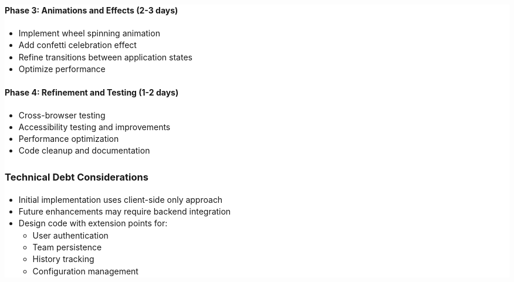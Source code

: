 #### Phase 3: Animations and Effects (2-3 days)
- Implement wheel spinning animation
- Add confetti celebration effect
- Refine transitions between application states
- Optimize performance

#### Phase 4: Refinement and Testing (1-2 days)
- Cross-browser testing
- Accessibility testing and improvements
- Performance optimization
- Code cleanup and documentation

### Technical Debt Considerations
- Initial implementation uses client-side only approach
- Future enhancements may require backend integration
- Design code with extension points for:
  - User authentication
  - Team persistence
  - History tracking
  - Configuration management
  
